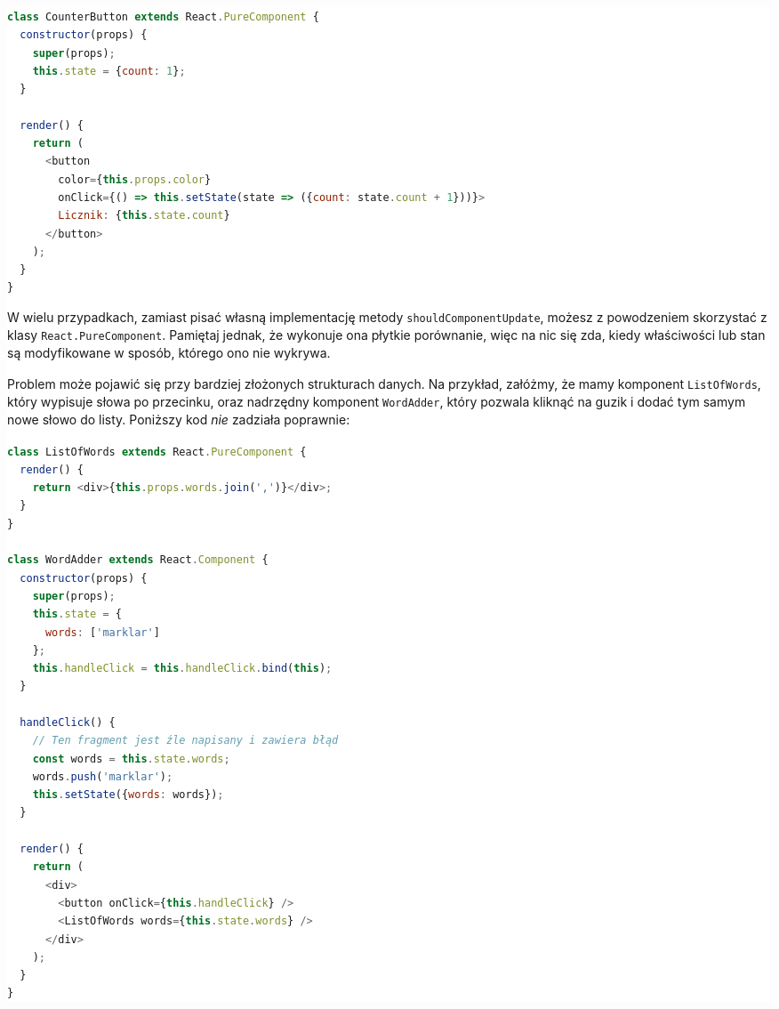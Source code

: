 ```js
class CounterButton extends React.PureComponent {
  constructor(props) {
    super(props);
    this.state = {count: 1};
  }

  render() {
    return (
      <button
        color={this.props.color}
        onClick={() => this.setState(state => ({count: state.count + 1}))}>
        Licznik: {this.state.count}
      </button>
    );
  }
}
```

W wielu przypadkach, zamiast pisać własną implementację metody `shouldComponentUpdate`, możesz z powodzeniem skorzystać z klasy `React.PureComponent`. Pamiętaj jednak, że wykonuje ona płytkie porównanie, więc na nic się zda, kiedy właściwości lub stan są modyfikowane w sposób, którego ono nie wykrywa.

Problem może pojawić się przy bardziej złożonych strukturach danych. Na przykład, załóżmy, że mamy komponent `ListOfWords`, który wypisuje słowa po przecinku, oraz nadrzędny komponent `WordAdder`, który pozwala kliknąć na guzik i dodać tym samym nowe słowo do listy. Poniższy kod *nie* zadziała poprawnie:

```javascript
class ListOfWords extends React.PureComponent {
  render() {
    return <div>{this.props.words.join(',')}</div>;
  }
}

class WordAdder extends React.Component {
  constructor(props) {
    super(props);
    this.state = {
      words: ['marklar']
    };
    this.handleClick = this.handleClick.bind(this);
  }

  handleClick() {
    // Ten fragment jest źle napisany i zawiera błąd
    const words = this.state.words;
    words.push('marklar');
    this.setState({words: words});
  }

  render() {
    return (
      <div>
        <button onClick={this.handleClick} />
        <ListOfWords words={this.state.words} />
      </div>
    );
  }
}
```
